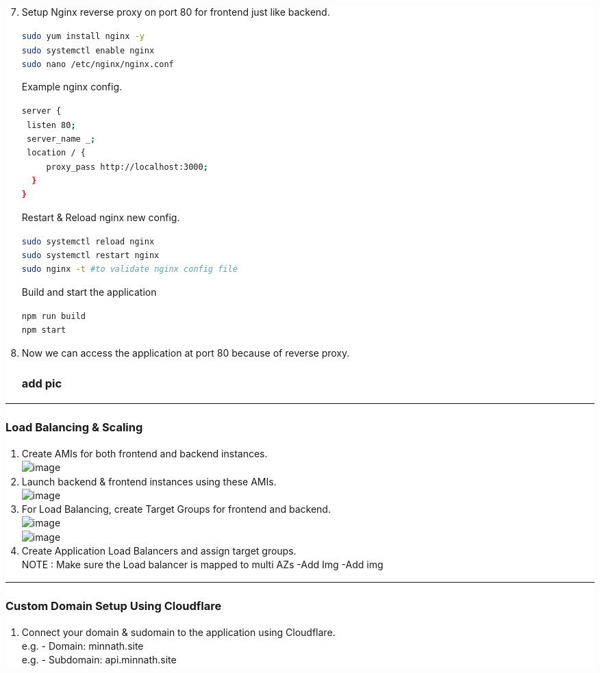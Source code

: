 
7. Setup Nginx reverse proxy on port 80 for frontend just like backend.
   ```bash
   sudo yum install nginx -y
   sudo systemctl enable nginx
   sudo nano /etc/nginx/nginx.conf
   ```
   Example nginx config.
   ```bash
   server {
    listen 80;
    server_name _;
    location / {
        proxy_pass http://localhost:3000;
     }
   }
   ```
   Restart & Reload nginx new config.
   ```bash
   sudo systemctl reload nginx
   sudo systemctl restart nginx
   sudo nginx -t #to validate nginx config file
   ```
   Build and start the application
   ```bash
   npm run build
   npm start
   ```
8. Now we can access the application at port 80 because of reverse proxy.<br>
   ### add pic
---

### Load Balancing & Scaling

1. Create AMIs for both frontend and backend instances.<br>
   <img width="823" alt="image" src="https://github.com/user-attachments/assets/3a4d264f-5dce-4d2d-be95-cd697b66cb2d" /><br>
2. Launch backend & frontend instances using these AMIs.<br>
   <img width="957" alt="image" src="https://github.com/user-attachments/assets/d996d982-133a-4e66-9fb6-33a49d6dd20e" /><br>
3. For Load Balancing, create Target Groups for frontend and backend.<br>
   <img width="429" alt="image" src="https://github.com/user-attachments/assets/44f46082-5026-440b-a522-e64856734490" /><br>
   <img width="398" alt="image" src="https://github.com/user-attachments/assets/aea679c1-94a4-4841-959a-9c54061c7b8a" /><br>
4. Create Application Load Balancers and assign target groups.<br>
   NOTE : Make sure the Load balancer is mapped to multi AZs
   -Add Img
   -Add img
---

### Custom Domain Setup Using Cloudflare

1. Connect your domain & sudomain to the application using Cloudflare.<br> 
   e.g. - Domain: minnath.site<br>
   e.g. - Subdomain: api.minnath.site<br>
   